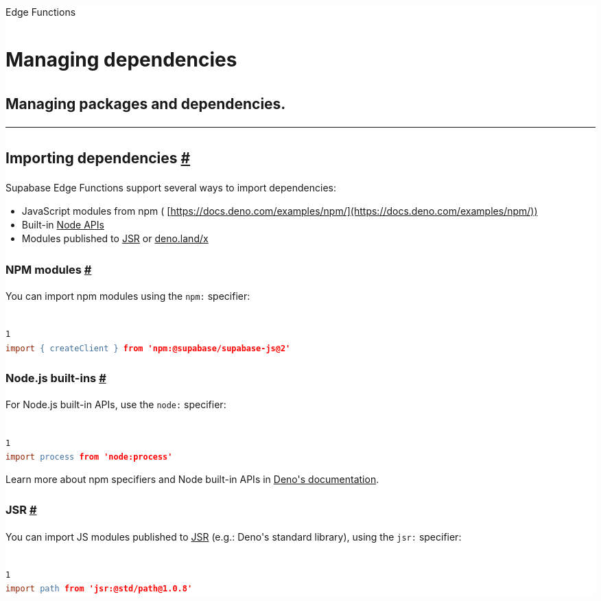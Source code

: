 Edge Functions

# Managing dependencies

## Managing packages and dependencies.

* * *

## Importing dependencies [\#](https://supabase.com/docs/guides/functions/dependencies\#importing-dependencies)

Supabase Edge Functions support several ways to import dependencies:

- JavaScript modules from npm ( [https://docs.deno.com/examples/npm/](https://docs.deno.com/examples/npm/))
- Built-in [Node APIs](https://docs.deno.com/runtime/manual/node/compatibility)
- Modules published to [JSR](https://jsr.io/) or [deno.land/x](https://deno.land/x)

### NPM modules [\#](https://supabase.com/docs/guides/functions/dependencies\#npm-modules)

You can import npm modules using the `npm:` specifier:

```flex

1
import { createClient } from 'npm:@supabase/supabase-js@2'
```

### Node.js built-ins [\#](https://supabase.com/docs/guides/functions/dependencies\#nodejs-built-ins)

For Node.js built-in APIs, use the `node:` specifier:

```flex

1
import process from 'node:process'
```

Learn more about npm specifiers and Node built-in APIs in [Deno's documentation](https://docs.deno.com/runtime/manual/node/npm_specifiers).

### JSR [\#](https://supabase.com/docs/guides/functions/dependencies\#jsr)

You can import JS modules published to [JSR](https://jsr.io/) (e.g.: Deno's standard library), using the `jsr:` specifier:

```flex

1
import path from 'jsr:@std/path@1.0.8'
```
